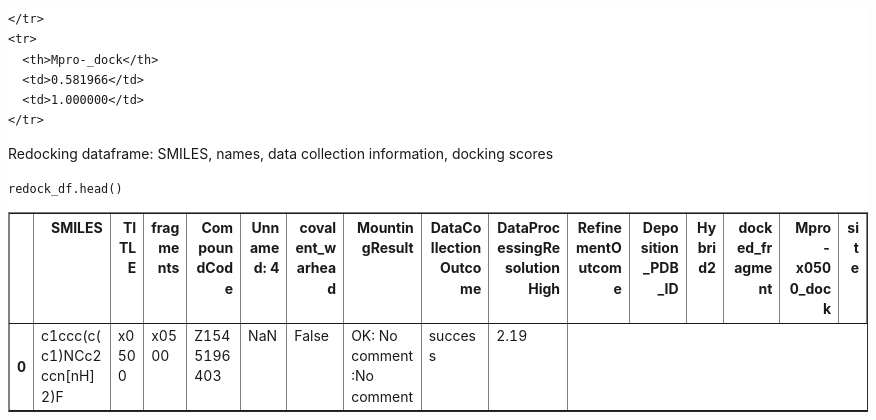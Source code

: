     </tr>
    <tr>
      <th>Mpro-_dock</th>
      <td>0.581966</td>
      <td>1.000000</td>
    </tr>
  </tbody>
</table>
</div>



Redocking dataframe: SMILES, names, data collection information, docking scores


```python
redock_df.head()
```




<div>
<style scoped>
    .dataframe tbody tr th:only-of-type {
        vertical-align: middle;
    }

    .dataframe tbody tr th {
        vertical-align: top;
    }

    .dataframe thead th {
        text-align: right;
    }
</style>
<table border="1" class="dataframe">
  <thead>
    <tr style="text-align: right;">
      <th></th>
      <th>SMILES</th>
      <th>TITLE</th>
      <th>fragments</th>
      <th>CompoundCode</th>
      <th>Unnamed: 4</th>
      <th>covalent_warhead</th>
      <th>MountingResult</th>
      <th>DataCollectionOutcome</th>
      <th>DataProcessingResolutionHigh</th>
      <th>RefinementOutcome</th>
      <th>Deposition_PDB_ID</th>
      <th>Hybrid2</th>
      <th>docked_fragment</th>
      <th>Mpro-x0500_dock</th>
      <th>site</th>
    </tr>
  </thead>
  <tbody>
    <tr>
      <th>0</th>
      <td>c1ccc(c(c1)NCc2ccn[nH]2)F</td>
      <td>x0500</td>
      <td>x0500</td>
      <td>Z1545196403</td>
      <td>NaN</td>
      <td>False</td>
      <td>OK: No comment:No comment</td>
      <td>success</td>
      <td>2.19</td>